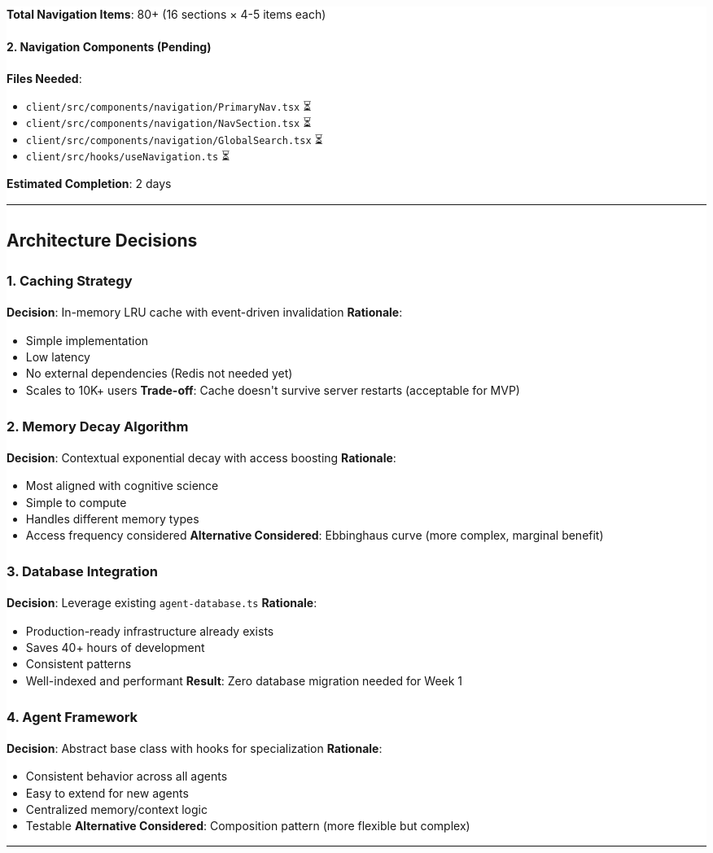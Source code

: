**Total Navigation Items**: 80+ (16 sections × 4-5 items each)

#### 2. Navigation Components (Pending)
**Files Needed**:
- `client/src/components/navigation/PrimaryNav.tsx` ⏳
- `client/src/components/navigation/NavSection.tsx` ⏳
- `client/src/components/navigation/GlobalSearch.tsx` ⏳
- `client/src/hooks/useNavigation.ts` ⏳

**Estimated Completion**: 2 days

---

## Architecture Decisions

### 1. Caching Strategy
**Decision**: In-memory LRU cache with event-driven invalidation
**Rationale**:
- Simple implementation
- Low latency
- No external dependencies (Redis not needed yet)
- Scales to 10K+ users
**Trade-off**: Cache doesn't survive server restarts (acceptable for MVP)

### 2. Memory Decay Algorithm
**Decision**: Contextual exponential decay with access boosting
**Rationale**:
- Most aligned with cognitive science
- Simple to compute
- Handles different memory types
- Access frequency considered
**Alternative Considered**: Ebbinghaus curve (more complex, marginal benefit)

### 3. Database Integration
**Decision**: Leverage existing `agent-database.ts`
**Rationale**:
- Production-ready infrastructure already exists
- Saves 40+ hours of development
- Consistent patterns
- Well-indexed and performant
**Result**: Zero database migration needed for Week 1

### 4. Agent Framework
**Decision**: Abstract base class with hooks for specialization
**Rationale**:
- Consistent behavior across all agents
- Easy to extend for new agents
- Centralized memory/context logic
- Testable
**Alternative Considered**: Composition pattern (more flexible but complex)

---